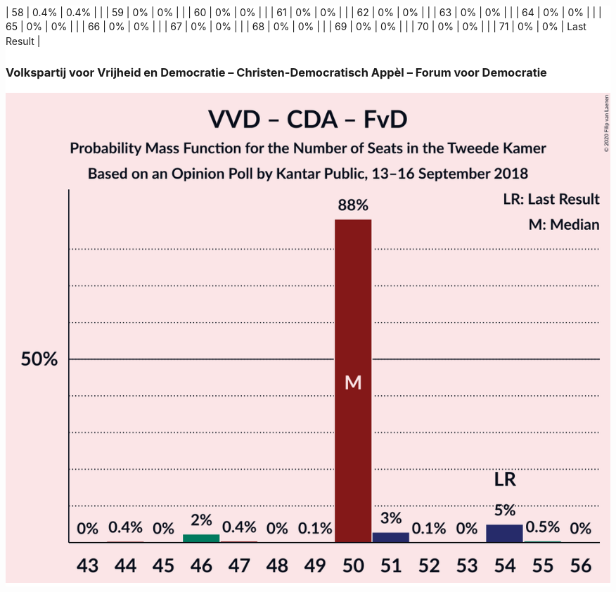 | 58 | 0.4% | 0.4% |  |
| 59 | 0% | 0% |  |
| 60 | 0% | 0% |  |
| 61 | 0% | 0% |  |
| 62 | 0% | 0% |  |
| 63 | 0% | 0% |  |
| 64 | 0% | 0% |  |
| 65 | 0% | 0% |  |
| 66 | 0% | 0% |  |
| 67 | 0% | 0% |  |
| 68 | 0% | 0% |  |
| 69 | 0% | 0% |  |
| 70 | 0% | 0% |  |
| 71 | 0% | 0% | Last Result |

### Volkspartij voor Vrijheid en Democratie – Christen-Democratisch Appèl – Forum voor Democratie

![Graph with seats probability mass function not yet produced](2018-09-16-KantarPublic-coalitions-seats-pmf-vvd–cda–fvd.png "Seats Probability Mass Function")